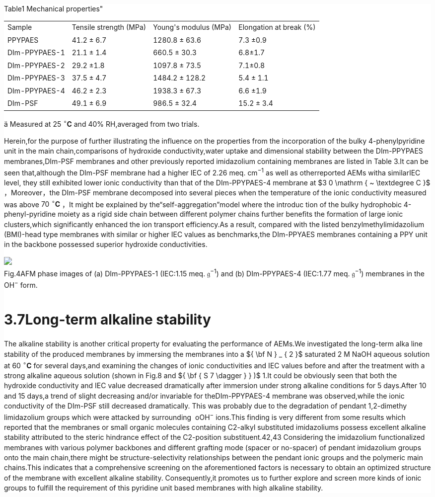 Table1 Mechanical properties"   

<html><body><table><tr><td>Sample</td><td>Tensile strength (MPa)</td><td>Young's modulus (MPa)</td><td>Elongation at break (%)</td></tr><tr><td>PPYPAES</td><td>41.2 ± 6.7</td><td>1280.8 ± 63.6</td><td>7.3 ±0.9</td></tr><tr><td>DIm-PPYPAES-1</td><td>21.1 ± 1.4</td><td>660.5 ± 30.3</td><td>6.8±1.7</td></tr><tr><td>DIm-PPYPAES-2</td><td>29.2 ±1.8</td><td>1097.8 ± 73.5</td><td>7.1±0.8</td></tr><tr><td>DIm-PPYPAES-3</td><td>37.5 ± 4.7</td><td>1484.2 ± 128.2</td><td>5.4 ± 1.1</td></tr><tr><td>DIm-PPYPAES-4</td><td>46.2 ± 2.3</td><td>1938.3 ± 67.3</td><td>6.6 ±1.9</td></tr><tr><td>DIm-PSF</td><td>49.1 ± 6.9</td><td>986.5 ± 32.4</td><td>15.2 ± 3.4</td></tr></table></body></html>

ä Measured at $2 5 ~ ^ { \circ } \mathbf { C }$ and $4 0 \%$ RH,averaged from two trials.

Herein,for the purpose of further illustrating the influence on the properties from the incorporation of the bulky 4-phenylpyridine unit in the main chain,comparisons of hydroxide conductivity,water uptake and dimensional stability between the DIm-PPYPAES membranes,DIm-PSF membranes and other previously reported imidazolium containing membranes are listed in Table 3.It can be seen that,although the DIm-PSF membrane had a higher IEC of 2.26 meq. $\mathrm { c m } ^ { - 1 }$ as well as otherreported AEMs witha similarIEC level, they still exhibited lower ionic conductivity than that of the DIm-PPYPAES-4 membrane at $3 0 \mathrm { ~ \textdegree C }$ ，Moreover，the DIm-PSF membrane decomposed into several pieces when the temperature of the ionic conductivity measured was above $7 0 ~ ^ { \circ } \mathbf { C }$ ，It might be explained by the“self-aggregation”model where the introduc tion of the bulky hydrophobic 4-phenyl-pyridine moiety as a rigid side chain between different polymer chains further benefits the formation of large ionic clusters,which significantly enhanced the ion transport efficiency.As a result, compared with the listed benzylmethylimidazolium (BMI)-head type membranes with similar or higher IEC values as benchmarks,the DIm-PPYAES membranes containing a PPY unit in the backbone possessed superior hydroxide conductivities.

![](images/15f8203b33afe00920f81809bf96bb5f77018593c09fd76cd6dfc696cbe9e2af.jpg)  
Fig.4AFM phase images of (a) DIm-PPYPAES-1 (IEC:1.15 meq. $\mathfrak { g } ^ { - 1 } )$ and (b) DIm-PPYPAES-4 (IEC:1.77 meq. $\mathfrak { g } ^ { - 1 } )$ membranes in the $\mathsf { O H } ^ { - }$ form.

# 3.7Long-term alkaline stability

The alkaline stability is another critical property for evaluating the performance of AEMs.We investigated the long-term alka line stability of the produced membranes by immersing the membranes into a ${ \bf N } _ { 2 }$ saturated 2 M NaOH aqueous solution at $6 0 ~ ^ { \circ } \mathbf { C }$ for several days,and examining the changes of ionic conductivities and IEC values before and after the treatment with a strong alkaline aqueous solution (shown in Fig.8 and ${ \bf { S 7 \dagger } } )$ 1.It could be obviously seen that both the hydroxide conductivity and IEC value decreased dramatically after immersion under strong alkaline conditions for 5 days.After 10 and 15 days,a trend of slight decreasing and/or invariable for theDIm-PPYPAES-4 membrane was observed,while the ionic conductivity of the DIm-PSF still decreased dramatically. This was probably due to the degradation of pendant 1,2-dimethy limidazolium groups which were attacked by surrounding $\mathrm { \ o { O H } ^ { - } }$ ions.This finding is very different from some results which reported that the membranes or small organic molecules containing C2-alkyl substituted imidazoliums possess excellent alkaline stability attributed to the steric hindrance effect of the C2-position substituent.42,43 Considering the imidazolium functionalized membranes with various polymer backbones and different grafting mode (spacer or no-spacer) of pendant imidazolium groups onto the main chain,there might be structure-selectivity relationships between the pendant ionic groups and the polymeric main chains.This indicates that a comprehensive screening on the aforementioned factors is necessary to obtain an optimized structure of the membrane with excellent alkaline stability. Consequently,it promotes us to further explore and screen more kinds of ionic groups to fulfill the requirement of this pyridine unit based membranes with high alkaline stability.
